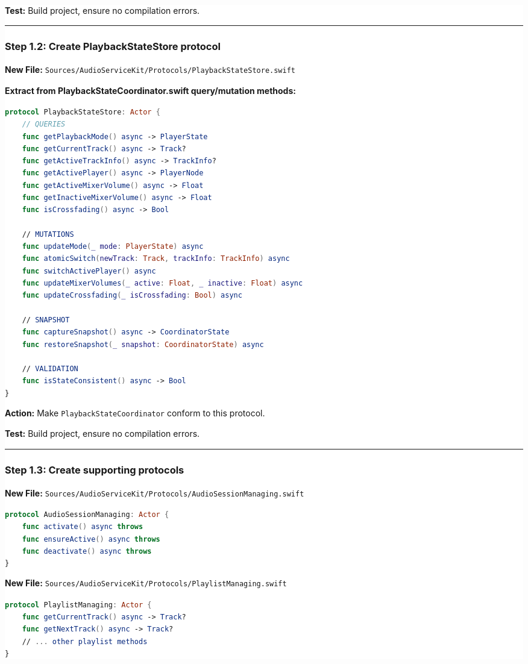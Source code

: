 **Test:** Build project, ensure no compilation errors.

---

### Step 1.2: Create PlaybackStateStore protocol

**New File:** `Sources/AudioServiceKit/Protocols/PlaybackStateStore.swift`

**Extract from PlaybackStateCoordinator.swift query/mutation methods:**
```swift
protocol PlaybackStateStore: Actor {
    // QUERIES
    func getPlaybackMode() async -> PlayerState
    func getCurrentTrack() async -> Track?
    func getActiveTrackInfo() async -> TrackInfo?
    func getActivePlayer() async -> PlayerNode
    func getActiveMixerVolume() async -> Float
    func getInactiveMixerVolume() async -> Float
    func isCrossfading() async -> Bool
    
    // MUTATIONS
    func updateMode(_ mode: PlayerState) async
    func atomicSwitch(newTrack: Track, trackInfo: TrackInfo) async
    func switchActivePlayer() async
    func updateMixerVolumes(_ active: Float, _ inactive: Float) async
    func updateCrossfading(_ isCrossfading: Bool) async
    
    // SNAPSHOT
    func captureSnapshot() async -> CoordinatorState
    func restoreSnapshot(_ snapshot: CoordinatorState) async
    
    // VALIDATION
    func isStateConsistent() async -> Bool
}
```

**Action:** Make `PlaybackStateCoordinator` conform to this protocol.

**Test:** Build project, ensure no compilation errors.

---

### Step 1.3: Create supporting protocols

**New File:** `Sources/AudioServiceKit/Protocols/AudioSessionManaging.swift`
```swift
protocol AudioSessionManaging: Actor {
    func activate() async throws
    func ensureActive() async throws
    func deactivate() async throws
}
```

**New File:** `Sources/AudioServiceKit/Protocols/PlaylistManaging.swift`
```swift
protocol PlaylistManaging: Actor {
    func getCurrentTrack() async -> Track?
    func getNextTrack() async -> Track?
    // ... other playlist methods
}
```
